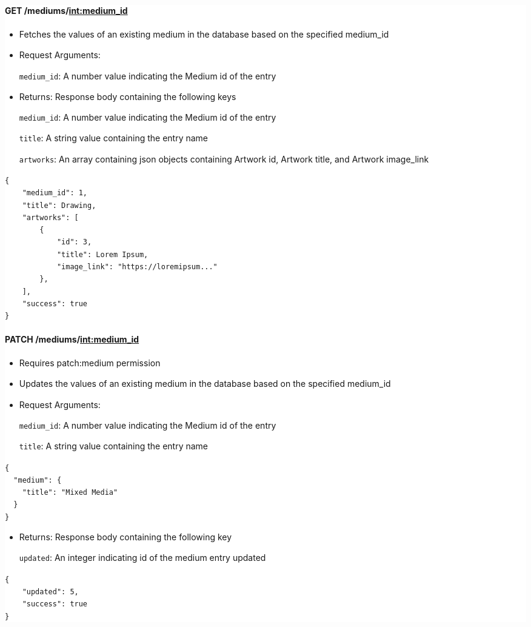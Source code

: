 #### GET /mediums/<int:medium_id>
- Fetches the values of an existing medium in the database based on the specified medium_id
- Request Arguments: 
    
    `medium_id`: A number value indicating the Medium id of the entry
    
- Returns: Response body containing the following keys

    `medium_id`: A number value indicating the Medium id of the entry
    
    `title`: A string value containing the entry name
    
    `artworks`: An array containing json objects containing Artwork id, Artwork title, and Artwork image_link

```
{
    "medium_id": 1,
    "title": Drawing,
    "artworks": [
        {
            "id": 3,
            "title": Lorem Ipsum,
            "image_link": "https://loremipsum..."
        },
    ],
    "success": true
}
```

#### PATCH /mediums/<int:medium_id>
- Requires patch:medium permission
- Updates the values of an existing medium in the database based on the specified medium_id
- Request Arguments:

    `medium_id`: A number value indicating the Medium id of the entry

    `title`: A string value containing the entry name

```
{
  "medium": {
    "title": "Mixed Media"
  }
}
```

- Returns: Response body containing the following key

    `updated`: An integer indicating id of the medium entry updated

```
{
    "updated": 5,
    "success": true
}
```
